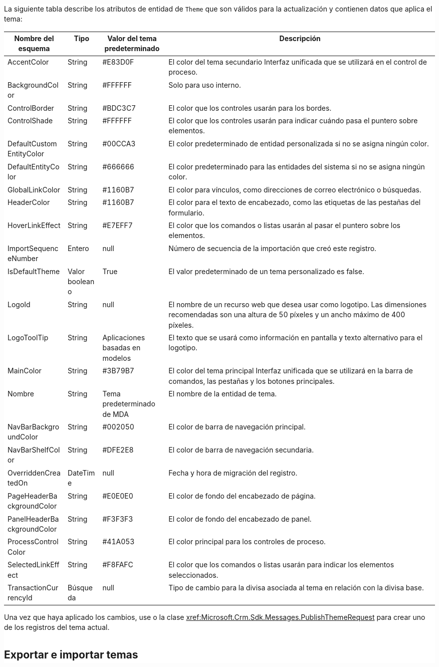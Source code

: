  La siguiente tabla describe los atributos de entidad de `Theme` que son válidos para la actualización y contienen datos que aplica el tema:  

|Nombre del esquema|Tipo|Valor del tema predeterminado|Descripción|  
|-----------------|----------|----------------------------|-----------------| 
|AccentColor|String|#E83D0F|El color del tema secundario Interfaz unificada que se utilizará en el control de proceso.| 
|BackgroundColor|String|#FFFFFF|Solo para uso interno.|
|ControlBorder|String|#BDC3C7|El color que los controles usarán para los bordes.|  
|ControlShade|String|#FFFFFF|El color que los controles usarán para indicar cuándo pasa el puntero sobre elementos.|  
|DefaultCustomEntityColor|String|#00CCA3|El color predeterminado de entidad personalizada si no se asigna ningún color.|  
|DefaultEntityColor|String|#666666|El color predeterminado para las entidades del sistema si no se asigna ningún color.|  
|GlobalLinkColor|String|#1160B7|El color para vínculos, como direcciones de correo electrónico o búsquedas.|  
|HeaderColor|String|#1160B7|El color para el texto de encabezado, como las etiquetas de las pestañas del formulario.|  
|HoverLinkEffect|String|#E7EFF7|El color que los comandos o listas usarán al pasar el puntero sobre los elementos.|  
|ImportSequenceNumber|Entero|null|Número de secuencia de la importación que creó este registro.|
|IsDefaultTheme|Valor booleano|True|El valor predeterminado de un tema personalizado es false.|
|LogoId|String|null|El nombre de un recurso web que desea usar como logotipo. Las dimensiones recomendadas son una altura de 50 píxeles y un ancho máximo de 400 píxeles.|  
|LogoToolTip|String|Aplicaciones basadas en modelos|El texto que se usará como información en pantalla y texto alternativo para el logotipo.| 
|MainColor|String|#3B79B7|El color del tema principal Interfaz unificada que se utilizará en la barra de comandos, las pestañas y los botones principales.| 
|Nombre|String|Tema predeterminado de MDA|El nombre de la entidad de tema.|  
|NavBarBackgroundColor|String|#002050|El color de barra de navegación principal.|  
|NavBarShelfColor|String|#DFE2E8|El color de barra de navegación secundaria.|  
|OverriddenCreatedOn|DateTime|null|Fecha y hora de migración del registro.|  
|PageHeaderBackgroundColor|String|#E0E0E0|El color de fondo del encabezado de página.|  
|PanelHeaderBackgroundColor|String|#F3F3F3|El color de fondo del encabezado de panel.|  
|ProcessControlColor|String|#41A053|El color principal para los controles de proceso.|  
|SelectedLinkEffect|String|#F8FAFC|El color que los comandos o listas usarán para indicar los elementos seleccionados.| 
|TransactionCurrencyId|Búsqueda|null|Tipo de cambio para la divisa asociada al tema en relación con la divisa base.| 
 
 Una vez que haya aplicado los cambios, use <xref href="Microsoft.Dynamics.CRM.PublishTheme?text=PublishTheme Action" /> o la clase <xref:Microsoft.Crm.Sdk.Messages.PublishThemeRequest> para crear uno de los registros del tema actual.  

<a name="BKMK_ExportingAndImportingThemes"></a>

## <a name="exporting-and-importing-themes"></a>Exportar e importar temas
